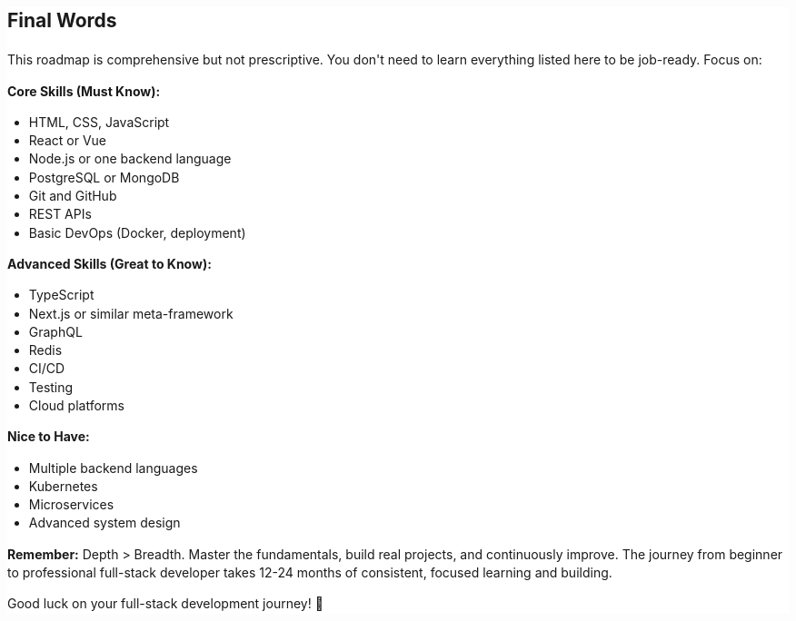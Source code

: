 
## Final Words

This roadmap is comprehensive but not prescriptive. You don't need to learn everything listed here to be job-ready. Focus on:

**Core Skills (Must Know):**
- HTML, CSS, JavaScript
- React or Vue
- Node.js or one backend language
- PostgreSQL or MongoDB
- Git and GitHub
- REST APIs
- Basic DevOps (Docker, deployment)

**Advanced Skills (Great to Know):**
- TypeScript
- Next.js or similar meta-framework
- GraphQL
- Redis
- CI/CD
- Testing
- Cloud platforms

**Nice to Have:**
- Multiple backend languages
- Kubernetes
- Microservices
- Advanced system design

**Remember:** Depth > Breadth. Master the fundamentals, build real projects, and continuously improve. The journey from beginner to professional full-stack developer takes 12-24 months of consistent, focused learning and building.

Good luck on your full-stack development journey! 🚀
